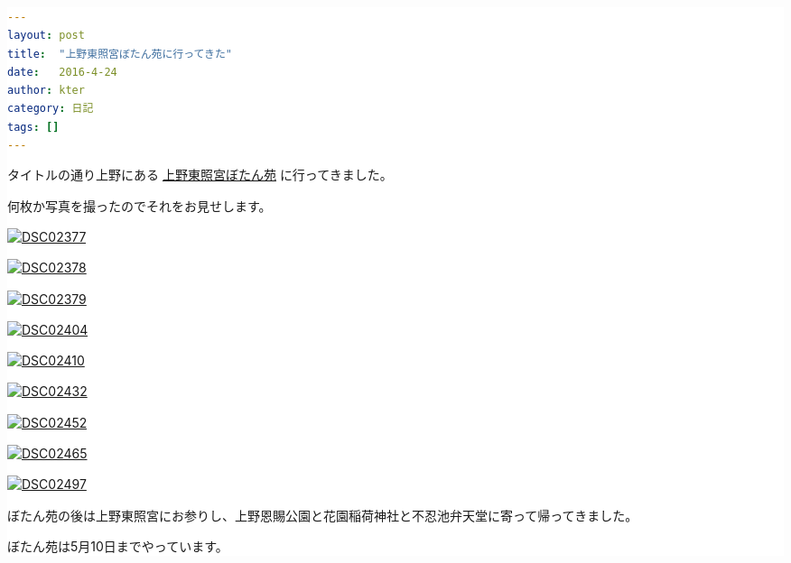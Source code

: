 ```yaml
---
layout: post
title:  "上野東照宮ぼたん苑に行ってきた"
date:   2016-4-24
author: kter
category: 日記
tags: []
---
```


タイトルの通り上野にある [上野東照宮ぼたん苑](http://www.uenotoshogu.com/botan/) に行ってきました。

何枚か写真を撮ったのでそれをお見せします。

<a data-flickr-embed="true" data-header="true"  href="https://www.flickr.com/photos/kter/26570882686/in/album-72157667356375761/" title="DSC02377"><img src="https://farm2.staticflickr.com/1593/26570882686_2f757bd2a5_c.jpg" width="800" height="534" alt="DSC02377"></a><script async src="//embedr.flickr.com/assets/client-code.js" charset="utf-8"></script>

<a data-flickr-embed="true" data-header="true"  href="https://www.flickr.com/photos/kter/26531130481/in/album-72157667356375761/" title="DSC02378"><img src="https://farm2.staticflickr.com/1688/26531130481_5b22eb7540_c.jpg" width="800" height="534" alt="DSC02378"></a><script async src="//embedr.flickr.com/assets/client-code.js" charset="utf-8"></script>

<a data-flickr-embed="true" data-header="true"  href="https://www.flickr.com/photos/kter/26596994395/in/album-72157667356375761/" title="DSC02379"><img src="https://farm2.staticflickr.com/1711/26596994395_36b69d99ea_c.jpg" width="800" height="534" alt="DSC02379"></a><script async src="//embedr.flickr.com/assets/client-code.js" charset="utf-8"></script>

<a data-flickr-embed="true" data-header="true"  href="https://www.flickr.com/photos/kter/26596983485/in/album-72157667356375761/" title="DSC02404"><img src="https://farm2.staticflickr.com/1510/26596983485_4825b74e02_c.jpg" width="800" height="534" alt="DSC02404"></a><script async src="//embedr.flickr.com/assets/client-code.js" charset="utf-8"></script>

<a data-flickr-embed="true" data-header="true"  href="https://www.flickr.com/photos/kter/26596981715/in/album-72157667356375761/" title="DSC02410"><img src="https://farm2.staticflickr.com/1443/26596981715_22508215ec_c.jpg" width="800" height="534" alt="DSC02410"></a><script async src="//embedr.flickr.com/assets/client-code.js" charset="utf-8"></script>

<a data-flickr-embed="true" data-header="true"  href="https://www.flickr.com/photos/kter/26596976325/in/album-72157667356375761/" title="DSC02432"><img src="https://farm2.staticflickr.com/1700/26596976325_d07c52d472_c.jpg" width="800" height="534" alt="DSC02432"></a><script async src="//embedr.flickr.com/assets/client-code.js" charset="utf-8"></script>

<a data-flickr-embed="true" data-header="true"  href="https://www.flickr.com/photos/kter/26531134051/in/album-72157667356375761/" title="DSC02452"><img src="https://farm2.staticflickr.com/1548/26531134051_5a04ed559c_c.jpg" width="800" height="534" alt="DSC02452"></a><script async src="//embedr.flickr.com/assets/client-code.js" charset="utf-8"></script>

<a data-flickr-embed="true" data-header="true"  href="https://www.flickr.com/photos/kter/26596974075/in/album-72157667356375761/" title="DSC02465"><img src="https://farm2.staticflickr.com/1516/26596974075_99332b879c_c.jpg" width="800" height="534" alt="DSC02465"></a><script async src="//embedr.flickr.com/assets/client-code.js" charset="utf-8"></script>

<a data-flickr-embed="true" data-header="true"  href="https://www.flickr.com/photos/kter/26323899390/in/album-72157667356375761/" title="DSC02497"><img src="https://farm2.staticflickr.com/1696/26323899390_74c224ed3a_c.jpg" width="800" height="534" alt="DSC02497"></a><script async src="//embedr.flickr.com/assets/client-code.js" charset="utf-8"></script>

ぼたん苑の後は上野東照宮にお参りし、上野恩賜公園と花園稲荷神社と不忍池弁天堂に寄って帰ってきました。

ぼたん苑は5月10日までやっています。

